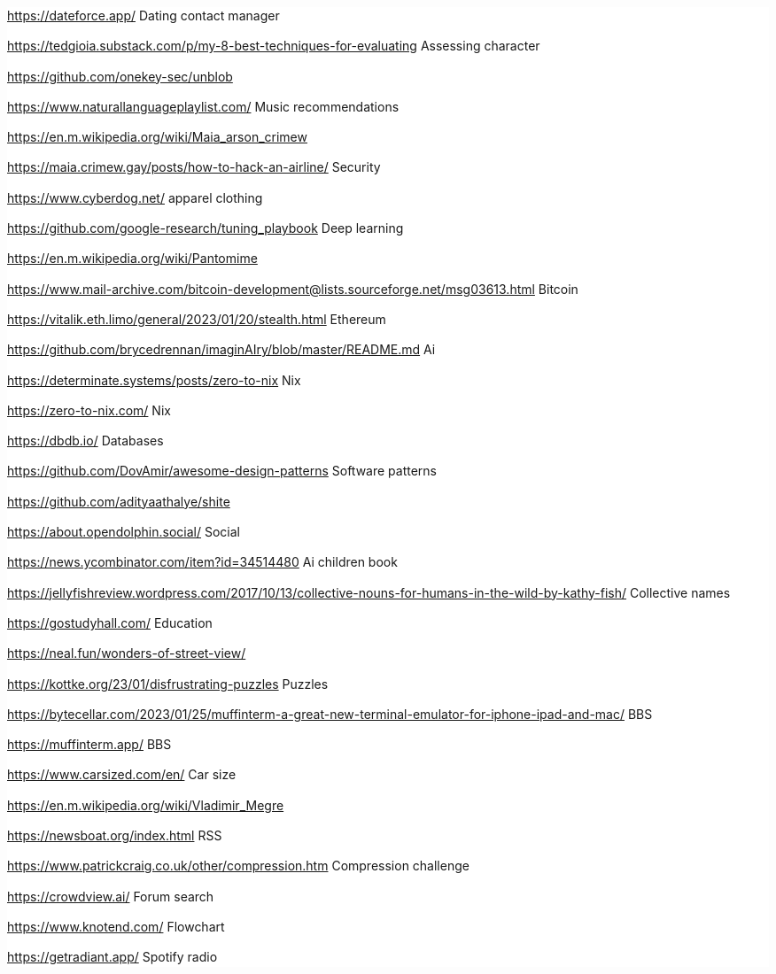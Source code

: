 https://dateforce.app/ Dating contact manager

https://tedgioia.substack.com/p/my-8-best-techniques-for-evaluating Assessing character

https://github.com/onekey-sec/unblob

https://www.naturallanguageplaylist.com/ Music recommendations

https://en.m.wikipedia.org/wiki/Maia_arson_crimew

https://maia.crimew.gay/posts/how-to-hack-an-airline/ Security

https://www.cyberdog.net/ apparel clothing

https://github.com/google-research/tuning_playbook Deep learning

https://en.m.wikipedia.org/wiki/Pantomime

https://www.mail-archive.com/bitcoin-development@lists.sourceforge.net/msg03613.html Bitcoin

https://vitalik.eth.limo/general/2023/01/20/stealth.html Ethereum

https://github.com/brycedrennan/imaginAIry/blob/master/README.md Ai

https://determinate.systems/posts/zero-to-nix Nix

https://zero-to-nix.com/ Nix

https://dbdb.io/ Databases

https://github.com/DovAmir/awesome-design-patterns Software patterns

https://github.com/adityaathalye/shite

https://about.opendolphin.social/ Social

https://news.ycombinator.com/item?id=34514480 Ai children book

https://jellyfishreview.wordpress.com/2017/10/13/collective-nouns-for-humans-in-the-wild-by-kathy-fish/ Collective names

https://gostudyhall.com/ Education

https://neal.fun/wonders-of-street-view/

https://kottke.org/23/01/disfrustrating-puzzles Puzzles

https://bytecellar.com/2023/01/25/muffinterm-a-great-new-terminal-emulator-for-iphone-ipad-and-mac/ BBS

https://muffinterm.app/ BBS

https://www.carsized.com/en/ Car size

https://en.m.wikipedia.org/wiki/Vladimir_Megre

https://newsboat.org/index.html RSS

https://www.patrickcraig.co.uk/other/compression.htm Compression challenge

https://crowdview.ai/ Forum search

https://www.knotend.com/ Flowchart

https://getradiant.app/ Spotify radio
